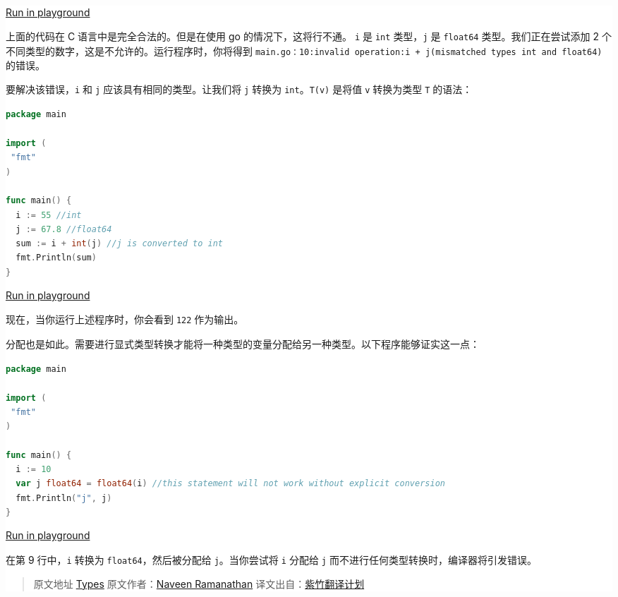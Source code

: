 [Run in playground](https://play.golang.org/p/m-TMRpmmnm)

上面的代码在 C 语言中是完全合法的。但是在使用 go 的情况下，这将行不通。 `i` 是 `int` 类型，`j` 是 `float64` 类型。我们正在尝试添加 2 个不同类型的数字，这是不允许的。运行程序时，你将得到 `main.go：10:invalid operation:i + j(mismatched types int and float64)` 的错误。

要解决该错误，`i` 和 `j` 应该具有相同的类型。让我们将 `j` 转换为 `int`。`T(v)` 是将值 `v` 转换为类型 `T` 的语法：

```go
package main

import (
 "fmt"
)

func main() {
  i := 55 //int
  j := 67.8 //float64
  sum := i + int(j) //j is converted to int
  fmt.Println(sum)
}
```

[Run in playground](https://play.golang.org/p/mweu3n3jMy)

现在，当你运行上述程序时，你会看到 `122` 作为输出。

分配也是如此。需要进行显式类型转换才能将一种类型的变量分配给另一种类型。以下程序能够证实这一点：

```go
package main

import (
 "fmt"
)

func main() {
  i := 10
  var j float64 = float64(i) //this statement will not work without explicit conversion
  fmt.Println("j", j)
}
```

[Run in playground](https://play.golang.org/p/Y2uSYYr46c)

在第 9 行中，`i` 转换为 `float64`，然后被分配给 `j`。当你尝试将 `i` 分配给 `j` 而不进行任何类型转换时，编译器将引发错误。

> 原文地址 [Types](https://golangbot.com/types/)
> 原文作者：[Naveen Ramanathan](https://golangbot.com/about/)
> 译文出自：[紫竹翻译计划](https://youngjuning.js.org/categories/%E6%B4%9B%E7%AB%B9%E7%BF%BB%E8%AF%91%E8%AE%A1%E5%88%92/)
